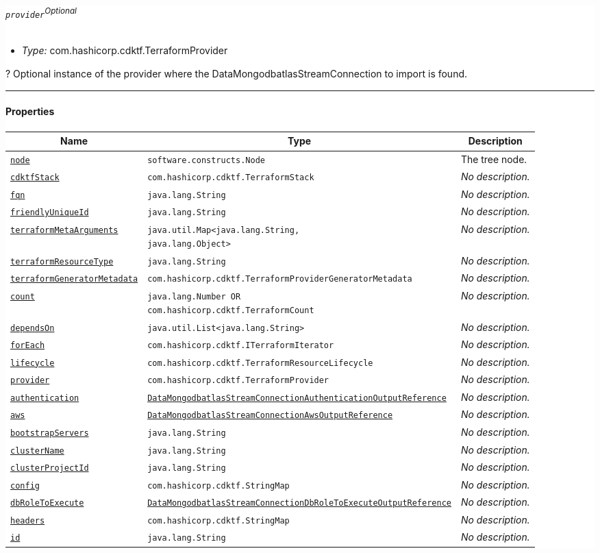 ###### `provider`<sup>Optional</sup> <a name="provider" id="@cdktf/provider-mongodbatlas.dataMongodbatlasStreamConnection.DataMongodbatlasStreamConnection.generateConfigForImport.parameter.provider"></a>

- *Type:* com.hashicorp.cdktf.TerraformProvider

? Optional instance of the provider where the DataMongodbatlasStreamConnection to import is found.

---

#### Properties <a name="Properties" id="Properties"></a>

| **Name** | **Type** | **Description** |
| --- | --- | --- |
| <code><a href="#@cdktf/provider-mongodbatlas.dataMongodbatlasStreamConnection.DataMongodbatlasStreamConnection.property.node">node</a></code> | <code>software.constructs.Node</code> | The tree node. |
| <code><a href="#@cdktf/provider-mongodbatlas.dataMongodbatlasStreamConnection.DataMongodbatlasStreamConnection.property.cdktfStack">cdktfStack</a></code> | <code>com.hashicorp.cdktf.TerraformStack</code> | *No description.* |
| <code><a href="#@cdktf/provider-mongodbatlas.dataMongodbatlasStreamConnection.DataMongodbatlasStreamConnection.property.fqn">fqn</a></code> | <code>java.lang.String</code> | *No description.* |
| <code><a href="#@cdktf/provider-mongodbatlas.dataMongodbatlasStreamConnection.DataMongodbatlasStreamConnection.property.friendlyUniqueId">friendlyUniqueId</a></code> | <code>java.lang.String</code> | *No description.* |
| <code><a href="#@cdktf/provider-mongodbatlas.dataMongodbatlasStreamConnection.DataMongodbatlasStreamConnection.property.terraformMetaArguments">terraformMetaArguments</a></code> | <code>java.util.Map<java.lang.String, java.lang.Object></code> | *No description.* |
| <code><a href="#@cdktf/provider-mongodbatlas.dataMongodbatlasStreamConnection.DataMongodbatlasStreamConnection.property.terraformResourceType">terraformResourceType</a></code> | <code>java.lang.String</code> | *No description.* |
| <code><a href="#@cdktf/provider-mongodbatlas.dataMongodbatlasStreamConnection.DataMongodbatlasStreamConnection.property.terraformGeneratorMetadata">terraformGeneratorMetadata</a></code> | <code>com.hashicorp.cdktf.TerraformProviderGeneratorMetadata</code> | *No description.* |
| <code><a href="#@cdktf/provider-mongodbatlas.dataMongodbatlasStreamConnection.DataMongodbatlasStreamConnection.property.count">count</a></code> | <code>java.lang.Number OR com.hashicorp.cdktf.TerraformCount</code> | *No description.* |
| <code><a href="#@cdktf/provider-mongodbatlas.dataMongodbatlasStreamConnection.DataMongodbatlasStreamConnection.property.dependsOn">dependsOn</a></code> | <code>java.util.List<java.lang.String></code> | *No description.* |
| <code><a href="#@cdktf/provider-mongodbatlas.dataMongodbatlasStreamConnection.DataMongodbatlasStreamConnection.property.forEach">forEach</a></code> | <code>com.hashicorp.cdktf.ITerraformIterator</code> | *No description.* |
| <code><a href="#@cdktf/provider-mongodbatlas.dataMongodbatlasStreamConnection.DataMongodbatlasStreamConnection.property.lifecycle">lifecycle</a></code> | <code>com.hashicorp.cdktf.TerraformResourceLifecycle</code> | *No description.* |
| <code><a href="#@cdktf/provider-mongodbatlas.dataMongodbatlasStreamConnection.DataMongodbatlasStreamConnection.property.provider">provider</a></code> | <code>com.hashicorp.cdktf.TerraformProvider</code> | *No description.* |
| <code><a href="#@cdktf/provider-mongodbatlas.dataMongodbatlasStreamConnection.DataMongodbatlasStreamConnection.property.authentication">authentication</a></code> | <code><a href="#@cdktf/provider-mongodbatlas.dataMongodbatlasStreamConnection.DataMongodbatlasStreamConnectionAuthenticationOutputReference">DataMongodbatlasStreamConnectionAuthenticationOutputReference</a></code> | *No description.* |
| <code><a href="#@cdktf/provider-mongodbatlas.dataMongodbatlasStreamConnection.DataMongodbatlasStreamConnection.property.aws">aws</a></code> | <code><a href="#@cdktf/provider-mongodbatlas.dataMongodbatlasStreamConnection.DataMongodbatlasStreamConnectionAwsOutputReference">DataMongodbatlasStreamConnectionAwsOutputReference</a></code> | *No description.* |
| <code><a href="#@cdktf/provider-mongodbatlas.dataMongodbatlasStreamConnection.DataMongodbatlasStreamConnection.property.bootstrapServers">bootstrapServers</a></code> | <code>java.lang.String</code> | *No description.* |
| <code><a href="#@cdktf/provider-mongodbatlas.dataMongodbatlasStreamConnection.DataMongodbatlasStreamConnection.property.clusterName">clusterName</a></code> | <code>java.lang.String</code> | *No description.* |
| <code><a href="#@cdktf/provider-mongodbatlas.dataMongodbatlasStreamConnection.DataMongodbatlasStreamConnection.property.clusterProjectId">clusterProjectId</a></code> | <code>java.lang.String</code> | *No description.* |
| <code><a href="#@cdktf/provider-mongodbatlas.dataMongodbatlasStreamConnection.DataMongodbatlasStreamConnection.property.config">config</a></code> | <code>com.hashicorp.cdktf.StringMap</code> | *No description.* |
| <code><a href="#@cdktf/provider-mongodbatlas.dataMongodbatlasStreamConnection.DataMongodbatlasStreamConnection.property.dbRoleToExecute">dbRoleToExecute</a></code> | <code><a href="#@cdktf/provider-mongodbatlas.dataMongodbatlasStreamConnection.DataMongodbatlasStreamConnectionDbRoleToExecuteOutputReference">DataMongodbatlasStreamConnectionDbRoleToExecuteOutputReference</a></code> | *No description.* |
| <code><a href="#@cdktf/provider-mongodbatlas.dataMongodbatlasStreamConnection.DataMongodbatlasStreamConnection.property.headers">headers</a></code> | <code>com.hashicorp.cdktf.StringMap</code> | *No description.* |
| <code><a href="#@cdktf/provider-mongodbatlas.dataMongodbatlasStreamConnection.DataMongodbatlasStreamConnection.property.id">id</a></code> | <code>java.lang.String</code> | *No description.* |